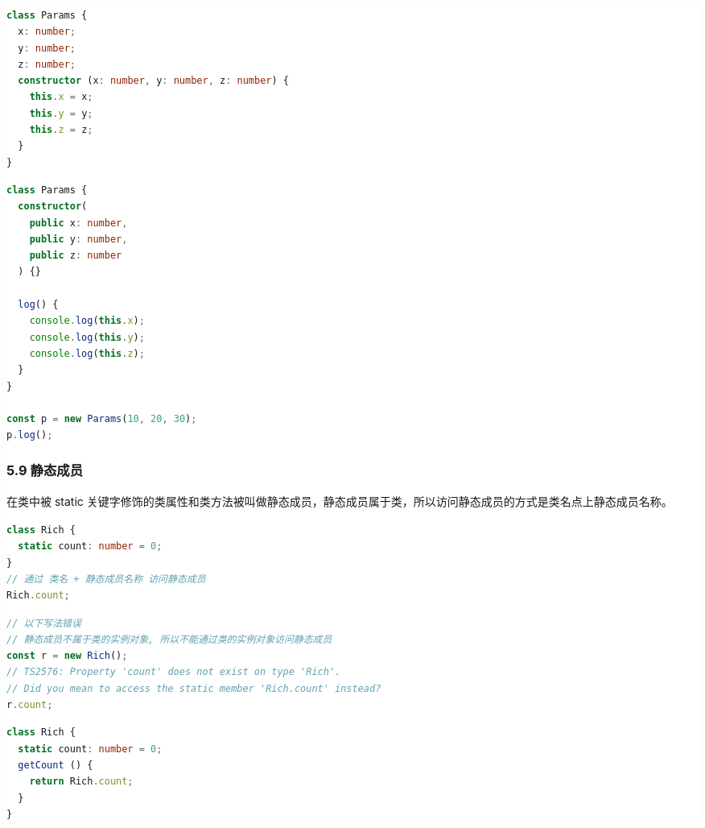 ```typescript
class Params {
  x: number;
  y: number;
  z: number;
  constructor (x: number, y: number, z: number) {
    this.x = x;
    this.y = y;
    this.z = z;
  }
}
```

```typescript
class Params {
  constructor(
    public x: number,
    public y: number,
    public z: number
  ) {}

  log() {
    console.log(this.x);
    console.log(this.y);
    console.log(this.z);
  }
}

const p = new Params(10, 20, 30);
p.log();
```

### 5.9 静态成员

在类中被 static 关键字修饰的类属性和类方法被叫做静态成员，静态成员属于类，所以访问静态成员的方式是类名点上静态成员名称。

```typescript
class Rich {
  static count: number = 0;
}
// 通过 类名 + 静态成员名称 访问静态成员
Rich.count;
```

```typescript
// 以下写法错误
// 静态成员不属于类的实例对象, 所以不能通过类的实例对象访问静态成员
const r = new Rich();
// TS2576: Property 'count' does not exist on type 'Rich'. 
// Did you mean to access the static member 'Rich.count' instead?
r.count;
```

```typescript
class Rich {
  static count: number = 0;
  getCount () {
    return Rich.count;
  }
}
```
